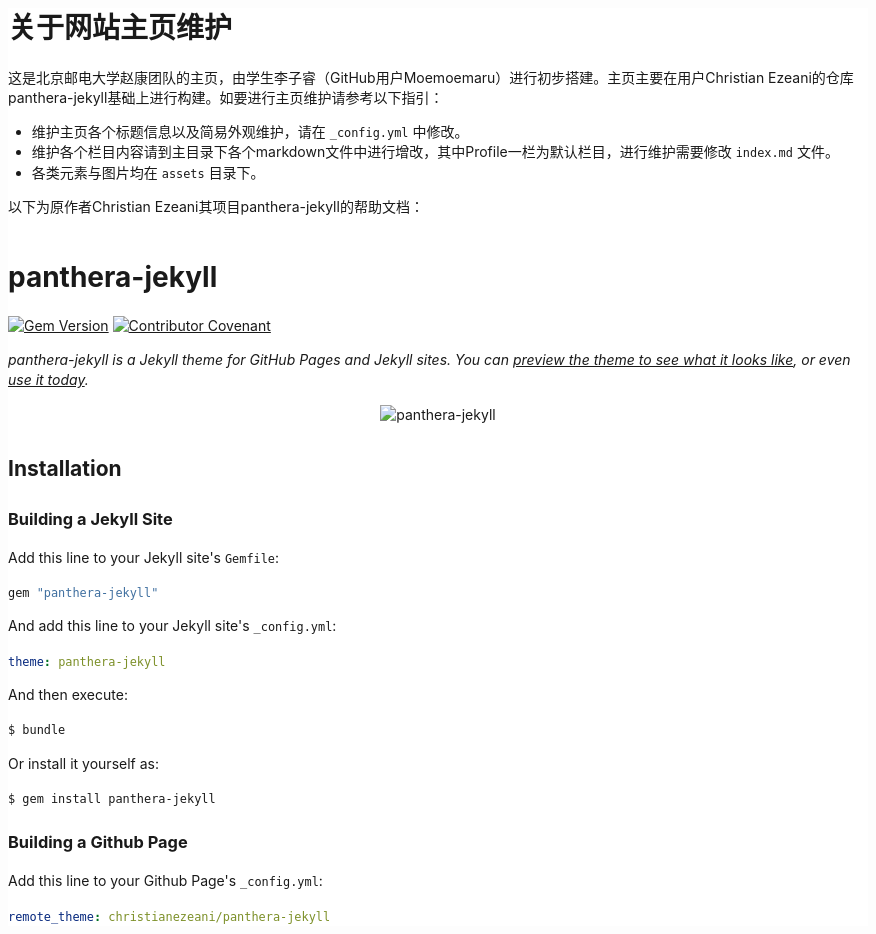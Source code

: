 # 关于网站主页维护

这是北京邮电大学赵康团队的主页，由学生李子睿（GitHub用户Moemoemaru）进行初步搭建。主页主要在用户Christian Ezeani的仓库panthera-jekyll基础上进行构建。如要进行主页维护请参考以下指引：
- 维护主页各个标题信息以及简易外观维护，请在 `_config.yml` 中修改。
- 维护各个栏目内容请到主目录下各个markdown文件中进行增改，其中Profile一栏为默认栏目，进行维护需要修改 `index.md` 文件。
- 各类元素与图片均在 `assets` 目录下。

以下为原作者Christian Ezeani其项目panthera-jekyll的帮助文档：

# panthera-jekyll

[![Gem Version](https://badge.fury.io/rb/panthera-jekyll.svg)](https://badge.fury.io/rb/panthera-jekyll)
[![Contributor Covenant](https://img.shields.io/badge/Contributor%20Covenant-v1.4%20adopted-ff69b4.svg)](code-of-conduct.md)


*panthera-jekyll is a Jekyll theme for GitHub Pages and Jekyll sites. You can [preview the theme to see what it looks like](https://demothemes.github.io/panthera-jekyll), or even [use it today](#installation).*

<div style="text-align: center;">
  <img src="/screenshot.png" alt="panthera-jekyll" style="width: 100%; max-width: 750px;" />
</div>

## Installation

### Building a Jekyll Site

Add this line to your Jekyll site's `Gemfile`:

```ruby
gem "panthera-jekyll"
```

And add this line to your Jekyll site's `_config.yml`:

```yaml
theme: panthera-jekyll
```

And then execute:

    $ bundle

Or install it yourself as:

    $ gem install panthera-jekyll

### Building a Github Page

Add this line to your Github Page's `_config.yml`:

```yaml
remote_theme: christianezeani/panthera-jekyll
```
